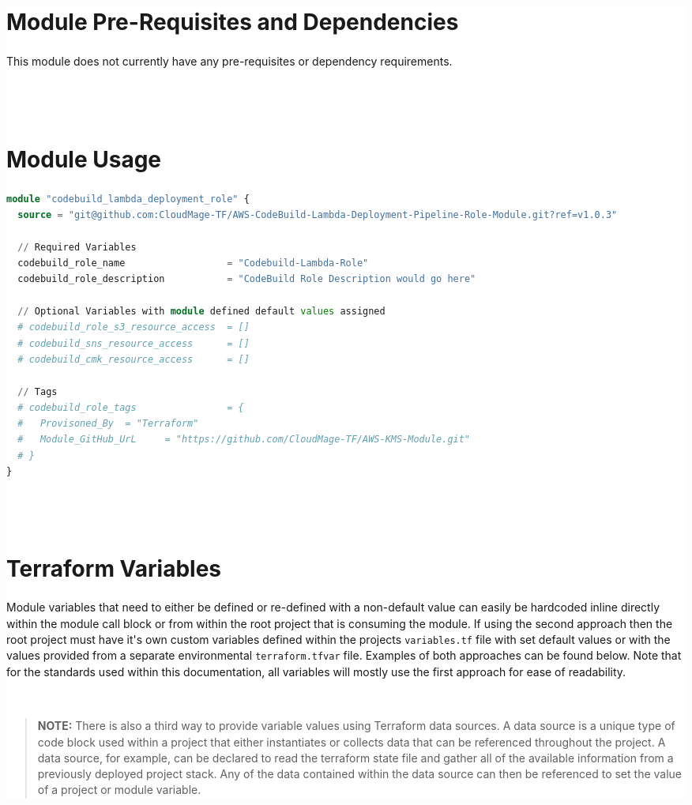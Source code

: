 # Module Pre-Requisites and Dependencies

This module does not currently have any pre-requisites or dependency requirements.

<br><br>

# Module Usage

```terraform
module "codebuild_lambda_deployment_role" {
  source = "git@github.com:CloudMage-TF/AWS-CodeBuild-Lambda-Deployment-Pipeline-Role-Module.git?ref=v1.0.3"

  // Required Variables
  codebuild_role_name                  = "Codebuild-Lambda-Role"
  codebuild_role_description           = "CodeBuild Role Description would go here"
  
  // Optional Variables with module defined default values assigned
  # codebuild_role_s3_resource_access  = []
  # codebuild_sns_resource_access      = []
  # codebuild_cmk_resource_access      = []

  // Tags
  # codebuild_role_tags                = {
  #   Provisoned_By  = "Terraform"
  #   Module_GitHub_UrL     = "https://github.com/CloudMage-TF/AWS-KMS-Module.git"
  # }
}
```

<br><br>

# Terraform Variables

Module variables that need to either be defined or re-defined with a non-default value can easily be hardcoded inline directly within the module call block or from within the root project that is consuming the module. If using the second approach then the root project must have it's own custom variables defined within the projects `variables.tf` file with set default values or with the values provided from a separate environmental `terraform.tfvar` file. Examples of both approaches can be found below. Note that for the standards used within this documentation, all variables will mostly use the first approach for ease of readability.

<br>

> __NOTE:__ There is also a third way to provide variable values using Terraform data sources. A data source is a unique type of code block used within a project that either instantiates or collects data that can be referenced throughout the project. A data source, for example,  can be declared to read the terraform state file and gather all of the available information from a previously deployed project stack. Any of the data contained within the data source can then be referenced to set the value of a project or module variable.

